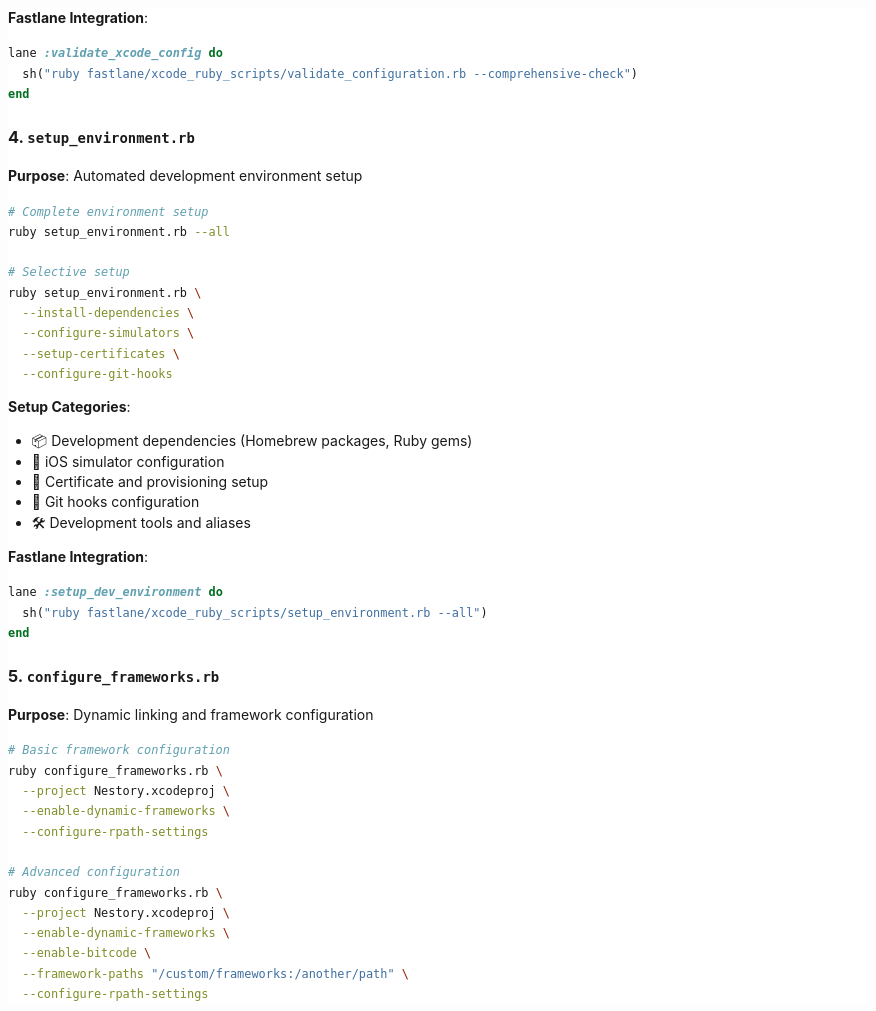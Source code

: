 **Fastlane Integration**:
```ruby
lane :validate_xcode_config do
  sh("ruby fastlane/xcode_ruby_scripts/validate_configuration.rb --comprehensive-check")
end
```

### 4. `setup_environment.rb`
**Purpose**: Automated development environment setup

```bash
# Complete environment setup
ruby setup_environment.rb --all

# Selective setup
ruby setup_environment.rb \
  --install-dependencies \
  --configure-simulators \
  --setup-certificates \
  --configure-git-hooks
```

**Setup Categories**:
- 📦 Development dependencies (Homebrew packages, Ruby gems)
- 📱 iOS simulator configuration
- 🔑 Certificate and provisioning setup
- 📝 Git hooks configuration
- 🛠️ Development tools and aliases

**Fastlane Integration**:
```ruby
lane :setup_dev_environment do
  sh("ruby fastlane/xcode_ruby_scripts/setup_environment.rb --all")
end
```

### 5. `configure_frameworks.rb`
**Purpose**: Dynamic linking and framework configuration

```bash
# Basic framework configuration
ruby configure_frameworks.rb \
  --project Nestory.xcodeproj \
  --enable-dynamic-frameworks \
  --configure-rpath-settings

# Advanced configuration
ruby configure_frameworks.rb \
  --project Nestory.xcodeproj \
  --enable-dynamic-frameworks \
  --enable-bitcode \
  --framework-paths "/custom/frameworks:/another/path" \
  --configure-rpath-settings
```
